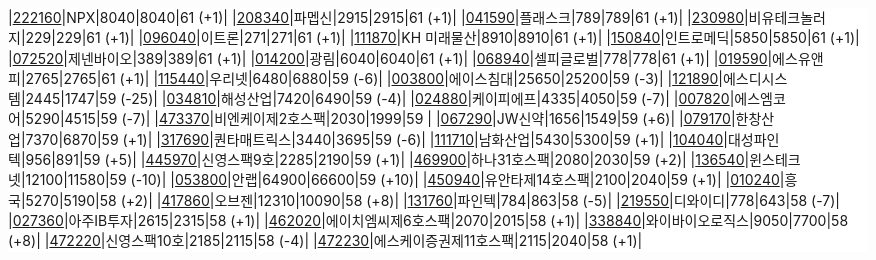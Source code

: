 |[222160](https://finance.daum.net/quotes/A222160)|NPX|8040|8040|61 (+1)|
|[208340](https://finance.daum.net/quotes/A208340)|파멥신|2915|2915|61 (+1)|
|[041590](https://finance.daum.net/quotes/A041590)|플래스크|789|789|61 (+1)|
|[230980](https://finance.daum.net/quotes/A230980)|비유테크놀러지|229|229|61 (+1)|
|[096040](https://finance.daum.net/quotes/A096040)|이트론|271|271|61 (+1)|
|[111870](https://finance.daum.net/quotes/A111870)|KH 미래물산|8910|8910|61 (+1)|
|[150840](https://finance.daum.net/quotes/A150840)|인트로메딕|5850|5850|61 (+1)|
|[072520](https://finance.daum.net/quotes/A072520)|제넨바이오|389|389|61 (+1)|
|[014200](https://finance.daum.net/quotes/A014200)|광림|6040|6040|61 (+1)|
|[068940](https://finance.daum.net/quotes/A068940)|셀피글로벌|778|778|61 (+1)|
|[019590](https://finance.daum.net/quotes/A019590)|에스유앤피|2765|2765|61 (+1)|
|[115440](https://finance.daum.net/quotes/A115440)|우리넷|6480|6880|59 (-6)|
|[003800](https://finance.daum.net/quotes/A003800)|에이스침대|25650|25200|59 (-3)|
|[121890](https://finance.daum.net/quotes/A121890)|에스디시스템|2445|1747|59 (-25)|
|[034810](https://finance.daum.net/quotes/A034810)|해성산업|7420|6490|59 (-4)|
|[024880](https://finance.daum.net/quotes/A024880)|케이피에프|4335|4050|59 (-7)|
|[007820](https://finance.daum.net/quotes/A007820)|에스엠코어|5290|4515|59 (-7)|
|[473370](https://finance.daum.net/quotes/A473370)|비엔케이제2호스팩|2030|1999|59 |
|[067290](https://finance.daum.net/quotes/A067290)|JW신약|1656|1549|59 (+6)|
|[079170](https://finance.daum.net/quotes/A079170)|한창산업|7370|6870|59 (+1)|
|[317690](https://finance.daum.net/quotes/A317690)|퀀타매트릭스|3440|3695|59 (-6)|
|[111710](https://finance.daum.net/quotes/A111710)|남화산업|5430|5300|59 (+1)|
|[104040](https://finance.daum.net/quotes/A104040)|대성파인텍|956|891|59 (+5)|
|[445970](https://finance.daum.net/quotes/A445970)|신영스팩9호|2285|2190|59 (+1)|
|[469900](https://finance.daum.net/quotes/A469900)|하나31호스팩|2080|2030|59 (+2)|
|[136540](https://finance.daum.net/quotes/A136540)|윈스테크넷|12100|11580|59 (-10)|
|[053800](https://finance.daum.net/quotes/A053800)|안랩|64900|66600|59 (+10)|
|[450940](https://finance.daum.net/quotes/A450940)|유안타제14호스팩|2100|2040|59 (+1)|
|[010240](https://finance.daum.net/quotes/A010240)|흥국|5270|5190|58 (+2)|
|[417860](https://finance.daum.net/quotes/A417860)|오브젠|12310|10090|58 (+8)|
|[131760](https://finance.daum.net/quotes/A131760)|파인텍|784|863|58 (-5)|
|[219550](https://finance.daum.net/quotes/A219550)|디와이디|778|643|58 (-7)|
|[027360](https://finance.daum.net/quotes/A027360)|아주IB투자|2615|2315|58 (+1)|
|[462020](https://finance.daum.net/quotes/A462020)|에이치엠씨제6호스팩|2070|2015|58 (+1)|
|[338840](https://finance.daum.net/quotes/A338840)|와이바이오로직스|9050|7700|58 (+8)|
|[472220](https://finance.daum.net/quotes/A472220)|신영스팩10호|2185|2115|58 (-4)|
|[472230](https://finance.daum.net/quotes/A472230)|에스케이증권제11호스팩|2115|2040|58 (+1)|